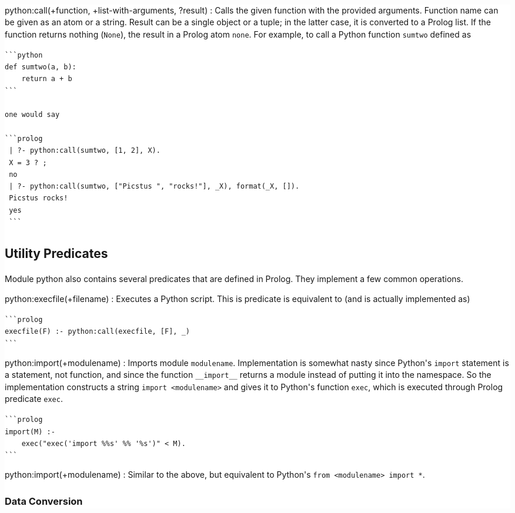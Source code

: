 python:call(+function, +list-with-arguments, ?result)
:   Calls the given function with the provided arguments. Function name can be given as an atom or a string. Result can be a single object or a tuple; in the latter case, it is converted to a Prolog list. If the function returns nothing (`None`), the result in a Prolog atom `none`. For example, to call a Python function `sumtwo` defined as
    
    ```python
    def sumtwo(a, b):
        return a + b
    ```
    
    one would say
    
    ```prolog
     | ?- python:call(sumtwo, [1, 2], X).
     X = 3 ? ;
     no
     | ?- python:call(sumtwo, ["Picstus ", "rocks!"], _X), format(_X, []).
     Picstus rocks!
     yes
     ```

## Utility Predicates

Module python also contains several predicates that are defined in Prolog. They implement a few common operations.

python:execfile(+filename)
:   Executes a Python script. This is predicate is equivalent to (and is
    actually implemented as)
    
    ```prolog
    execfile(F) :- python:call(execfile, [F], _)
    ```

python:import(+modulename)
:   Imports module `modulename`. Implementation is somewhat nasty since
    Python's `import` statement is a statement, not function, and since
    the function `__import__` returns a module instead of putting it
    into the namespace. So the implementation constructs a string
    `import <modulename>` and gives it to Python's function `exec`,
    which is executed through Prolog predicate `exec`.

    ```prolog
    import(M) :-
        exec("exec('import %%s' %% '%s')" < M).
    ```

python:import(+modulename)
:   Similar to the above, but equivalent to Python's `from <modulename> import *`.

### Data Conversion
